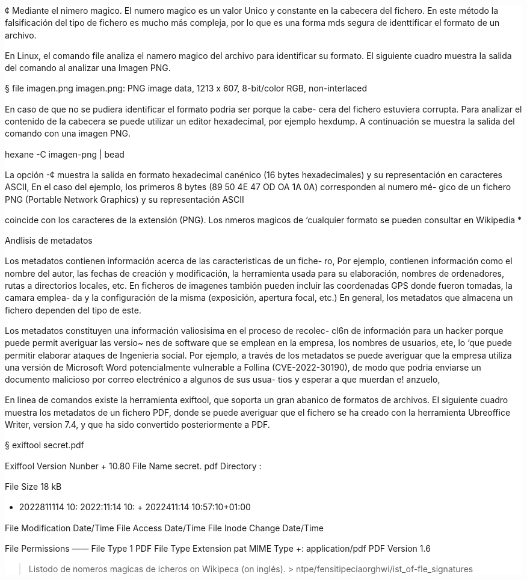 ¢ Mediante el nimero magico. EI numero magico es un valor Unico y constante en la cabecera del fichero. En este método la falsificación del tipo de fichero es mucho más compleja, por lo que es una forma mds segura de identtificar el formato de un archivo.

En Linux, el comando file analiza el namero magico del archivo para identificar su formato. El siguiente cuadro muestra Ia salida del comando al analizar una Imagen PNG.

§ file imagen.png imagen.png: PNG image data, 1213 x 607, 8-bit/color RGB, non-interlaced

En caso de que no se pudiera identificar el formato podria ser porque la cabe- cera del fichero estuviera corrupta. Para analizar el contenido de la cabecera se puede utilizar un editor hexadecimal, por ejemplo hexdump. A continuación se muestra la salida del comando con una imagen PNG.

hexane -C imagen-png | bead

La opción -¢ muestra la salida en formato hexadecimal canénico (16 bytes hexadecimales) y su representación en caracteres ASCII, En el caso del ejemplo, los primeros 8 bytes (89 50 4E 47 OD OA 1A 0A) corresponden al numero mé- gico de un fichero PNG (Portable Network Graphics) y su representación ASCII

coincide con los caracteres de Ia extensión (PNG). Los nmeros magicos de ‘cualquier formato se pueden consultar en Wikipedia *

Andlisis de metadatos

Los metadatos contienen información acerca de las caracteristicas de un fiche- ro, Por ejemplo, contienen información como el nombre del autor, las fechas de creación y modificación, la herramienta usada para su elaboración, nombres de ordenadores, rutas a directorios locales, etc. En ficheros de imagenes tambión pueden incluir las coordenadas GPS donde fueron tomadas, la camara emplea- da y Ia configuración de la misma (exposición, apertura focal, etc.) En general, los metadatos que almacena un fichero dependen del tipo de este.

Los metadatos constituyen una información valiosisima en el proceso de recolec- cl6n de información para un hacker porque puede permit averiguar las versio~ nes de software que se emplean en la empresa, los nombres de usuarios, ete, lo ‘que puede permitir elaborar ataques de Ingenieria social. Por ejemplo, a través de los metadatos se puede averiguar que la empresa utiliza una versión de Microsoft Word potencialmente vulnerable a Follina (CVE-2022-30190), de modo que podria enviarse un documento malicioso por correo electrénico a algunos de sus usua- tios y esperar a que muerdan e! anzuelo,

En linea de comandos existe la herramienta exiftool, que soporta un gran abanico de formatos de archivos. EI siguiente cuadro muestra los metadatos de un fichero PDF, donde se puede averiguar que el fichero se ha creado con Ia herramienta Ubreoffice Writer, version 7.4, y que ha sido convertido posteriormente a PDF.

§ exiftool secret.pdf

Exiffool Version Nunber + 10.80 File Name secret. pdf Directory :

File Size 18 kB

+ 2022811114 10:   2022:11:14 10: + 2022411:14 10:57:10+01:00

File Modification Date/Time File Access Date/Time File Inode Change Date/Time

File Permissions —— File Type 1 PDF File Type Extension pat MIME Type +: application/pdf PDF Version 1.6

> Listodo de nomeros magicas de icheros on Wikipeca (on inglés). > ntpe/fensitipeciaorghwi/ist_of-fle_signatures
